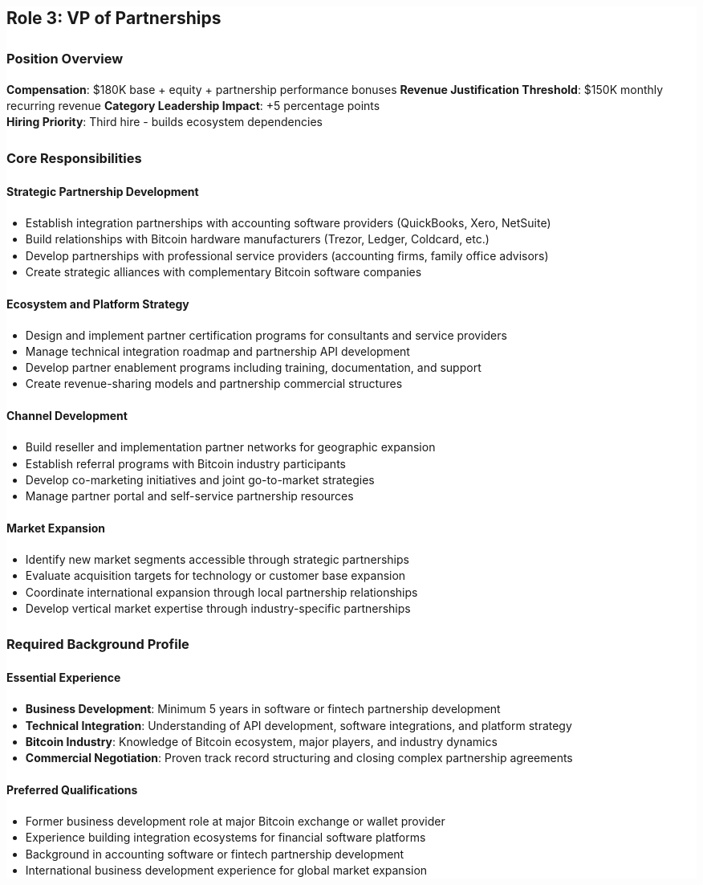 ## Role 3: VP of Partnerships

### Position Overview
**Compensation**: $180K base + equity + partnership performance bonuses
**Revenue Justification Threshold**: $150K monthly recurring revenue
**Category Leadership Impact**: +5 percentage points  
**Hiring Priority**: Third hire - builds ecosystem dependencies

### Core Responsibilities

#### **Strategic Partnership Development**
- Establish integration partnerships with accounting software providers (QuickBooks, Xero, NetSuite)
- Build relationships with Bitcoin hardware manufacturers (Trezor, Ledger, Coldcard, etc.)
- Develop partnerships with professional service providers (accounting firms, family office advisors)
- Create strategic alliances with complementary Bitcoin software companies

#### **Ecosystem and Platform Strategy**
- Design and implement partner certification programs for consultants and service providers
- Manage technical integration roadmap and partnership API development
- Develop partner enablement programs including training, documentation, and support
- Create revenue-sharing models and partnership commercial structures

#### **Channel Development**
- Build reseller and implementation partner networks for geographic expansion
- Establish referral programs with Bitcoin industry participants
- Develop co-marketing initiatives and joint go-to-market strategies
- Manage partner portal and self-service partnership resources

#### **Market Expansion**
- Identify new market segments accessible through strategic partnerships
- Evaluate acquisition targets for technology or customer base expansion
- Coordinate international expansion through local partnership relationships
- Develop vertical market expertise through industry-specific partnerships

### Required Background Profile

#### **Essential Experience**
- **Business Development**: Minimum 5 years in software or fintech partnership development
- **Technical Integration**: Understanding of API development, software integrations, and platform strategy
- **Bitcoin Industry**: Knowledge of Bitcoin ecosystem, major players, and industry dynamics
- **Commercial Negotiation**: Proven track record structuring and closing complex partnership agreements

#### **Preferred Qualifications**
- Former business development role at major Bitcoin exchange or wallet provider
- Experience building integration ecosystems for financial software platforms
- Background in accounting software or fintech partnership development
- International business development experience for global market expansion
